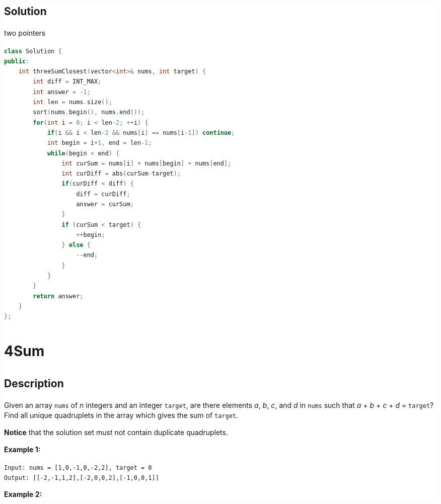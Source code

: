 ## Solution

two pointers

``` cpp
class Solution {
public:
    int threeSumClosest(vector<int>& nums, int target) {
        int diff = INT_MAX;
        int answer = -1;
        int len = nums.size();
        sort(nums.begin(), nums.end());
        for(int i = 0; i < len-2; ++i) {
            if(i && i < len-2 && nums[i] == nums[i-1]) continue;
            int begin = i+1, end = len-1;
            while(begin < end) {
                int curSum = nums[i] + nums[begin] + nums[end];
                int curDiff = abs(curSum-target);
                if(curDiff < diff) {
                    diff = curDiff;
                    answer = curSum;
                }
                if (curSum < target) {
                    ++begin;
                } else {
                    --end;
                }
            }
        }
        return answer;
    }
};
```

# 4Sum

## Description

Given an array `nums` of *n* integers and an integer `target`, are there elements *a*, *b*, *c*, and *d* in `nums` such that *a* + *b* + *c* + *d* = `target`? Find all unique quadruplets in the array which gives the sum of `target`.

**Notice** that the solution set must not contain duplicate quadruplets.

**Example 1:**

```
Input: nums = [1,0,-1,0,-2,2], target = 0
Output: [[-2,-1,1,2],[-2,0,0,2],[-1,0,0,1]]
```

**Example 2:**
